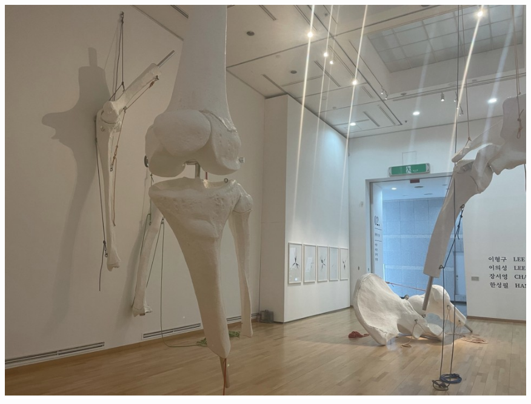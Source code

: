 





<iframe width="544" height="306" src="https://serviceapi.nmv.naver.com/flash/convertIframeTag.nhn?vid=30F68B4BEFC1C595A305441A610AA382BB15&outKey=V12923cbb81d0925c435cf522555e87d7a31bda137374d867eafef522555e87d7a31b" frameborder="no" scrolling="no" title="NaverVideo" allow="autoplay; gyroscope; accelerometer; encrypted-media" allowfullscreen></iframe>





<iframe width="544" height="306" src="https://serviceapi.nmv.naver.com/flash/convertIframeTag.nhn?vid=FAE6018901F0881BA28A343B1734C0A7D68A&outKey=V1272f06010a7d18119fe4942abb4ce7e0336cf0b0f4eec664fdc4942abb4ce7e0336" frameborder="no" scrolling="no" title="NaverVideo" allow="autoplay; gyroscope; accelerometer; encrypted-media" allowfullscreen></iframe>




![img](./img/IMG_3226.JPEG)

